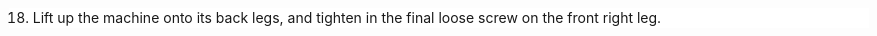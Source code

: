 
18. Lift up the machine onto its back legs, and tighten in the final loose screw on the front right leg.
